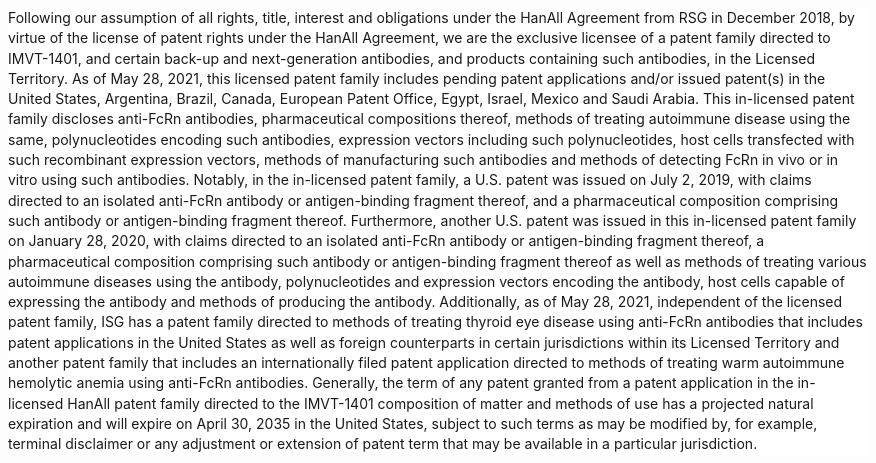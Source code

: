 <p>Following our assumption of all rights, title, interest and obligations under the HanAll Agreement from RSG in December 2018, by virtue of the license of patent rights under the HanAll Agreement, we are the exclusive licensee of a patent family directed to IMVT-1401, and certain back-up and next-generation antibodies, and products containing such antibodies, in the Licensed Territory. As of May 28, 2021, this licensed patent family includes pending patent applications and/or issued patent(s) in the United States, Argentina, Brazil, Canada, European Patent Office, Egypt, Israel, Mexico and Saudi Arabia. This in-licensed patent family discloses anti-FcRn antibodies, pharmaceutical compositions thereof, methods of treating autoimmune disease using the same, polynucleotides encoding such antibodies, expression vectors including such polynucleotides, host cells transfected with such recombinant expression vectors, methods of manufacturing such antibodies and methods of detecting FcRn in vivo or in vitro using such antibodies. Notably, in the in-licensed patent family, a U.S. patent was issued on July 2, 2019, with claims directed to an isolated anti-FcRn antibody or antigen-binding fragment thereof, and a pharmaceutical composition comprising such antibody or antigen-binding fragment thereof. Furthermore, another U.S. patent was issued in this in-licensed patent family on January 28, 2020, with claims directed to an isolated anti-FcRn antibody or antigen-binding fragment thereof, a pharmaceutical composition comprising such antibody or antigen-binding fragment thereof as well as methods of treating various autoimmune diseases using the antibody, polynucleotides and expression vectors encoding the antibody, host cells capable of expressing the antibody and methods of producing the antibody. Additionally, as of May 28, 2021, independent of the licensed patent family, ISG has a patent family directed to methods of treating thyroid eye disease using anti-FcRn antibodies that includes patent applications in the United States as well as foreign counterparts in certain jurisdictions within its Licensed Territory and another patent family that includes an internationally filed patent application directed to methods of treating warm autoimmune hemolytic anemia using anti-FcRn antibodies. Generally, the term of any patent granted from a patent application in the in-licensed HanAll patent family directed to the IMVT-1401 composition of matter and methods of use has a projected natural expiration and will expire on April 30, 2035 in the United States, subject to such terms as may be modified by, for example, terminal disclaimer or any adjustment or extension of patent term that may be available in a particular jurisdiction.</p>
